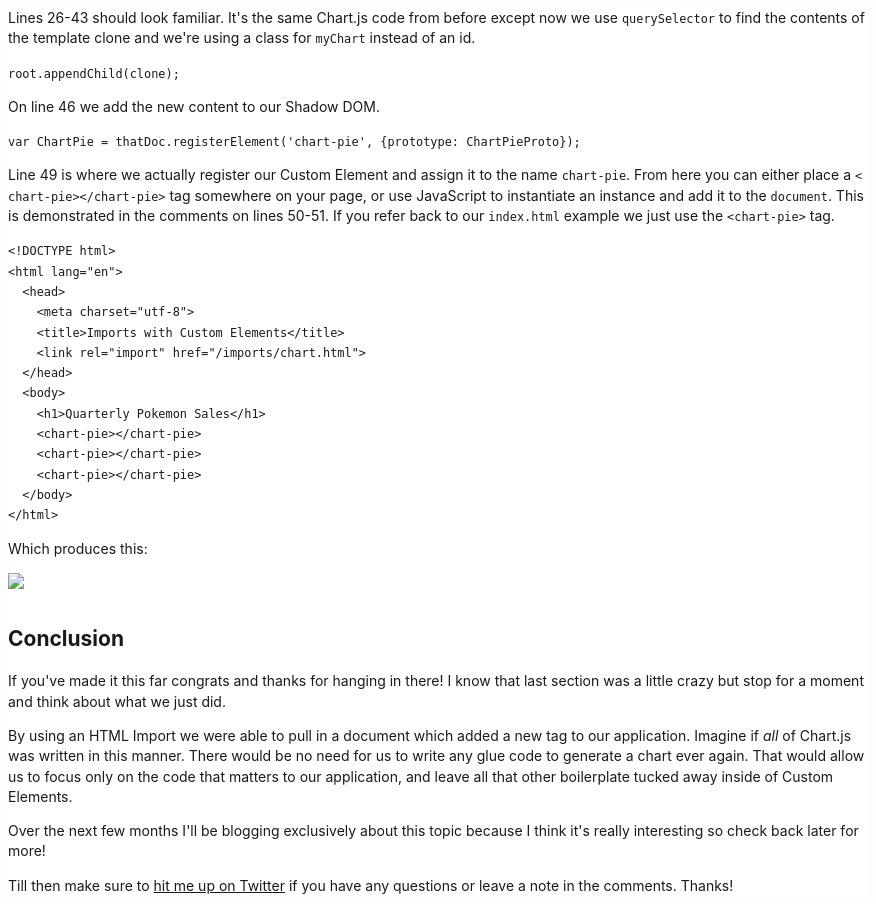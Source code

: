 
Lines 26-43 should look familiar. It's the same Chart.js code from before except now we use `querySelector` to find the contents of the template clone and we're using a class for `myChart` instead of an id.

    root.appendChild(clone);
    

On line 46 we add the new content to our Shadow DOM.

    var ChartPie = thatDoc.registerElement('chart-pie', {prototype: ChartPieProto});
    

Line 49 is where we actually register our Custom Element and assign it to the name `chart-pie`. From here you can either place a `<chart-pie></chart-pie>` tag somewhere on your page, or use JavaScript to instantiate an instance and add it to the `document`. This is demonstrated in the comments on lines 50-51. If you refer back to our `index.html` example we just use the `<chart-pie>` tag.

    <!DOCTYPE html>
    <html lang="en">
      <head>
        <meta charset="utf-8">
        <title>Imports with Custom Elements</title>
        <link rel="import" href="/imports/chart.html">
      </head>
      <body>
        <h1>Quarterly Pokemon Sales</h1>
        <chart-pie></chart-pie>
        <chart-pie></chart-pie>
        <chart-pie></chart-pie>
      </body>
    </html>
    

Which produces this:

![](/images/2014/12/imports-custom-elements.jpg)

## Conclusion

If you've made it this far congrats and thanks for hanging in there! I know that last section was a little crazy but stop for a moment and think about what we just did.

By using an HTML Import we were able to pull in a document which added a new tag to our application. Imagine if *all* of Chart.js was written in this manner. There would be no need for us to write any glue code to generate a chart ever again. That would allow us to focus only on the code that matters to our application, and leave all that other boilerplate tucked away inside of Custom Elements.

Over the next few months I'll be blogging exclusively about this topic because I think it's really interesting so check back later for more!

Till then make sure to [hit me up on Twitter](http://twitter.com/rob_dodson) if you have any questions or leave a note in the comments. Thanks!
